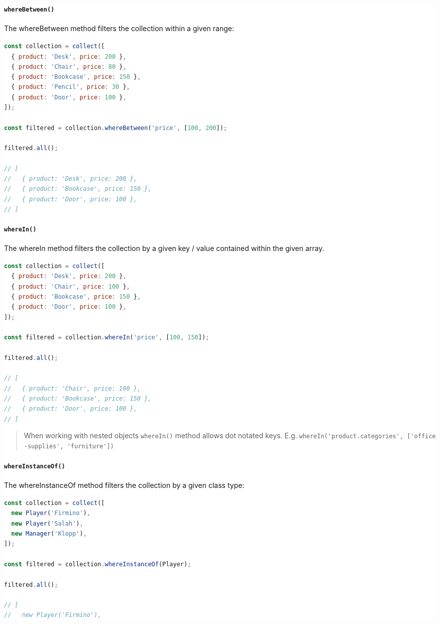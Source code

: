 #### `whereBetween()`

The whereBetween method filters the collection within a given range:

```js
const collection = collect([
  { product: 'Desk', price: 200 },
  { product: 'Chair', price: 80 },
  { product: 'Bookcase', price: 150 },
  { product: 'Pencil', price: 30 },
  { product: 'Door', price: 100 },
]);

const filtered = collection.whereBetween('price', [100, 200]);

filtered.all();

// [
//   { product: 'Desk', price: 200 },
//   { product: 'Bookcase', price: 150 },
//   { product: 'Door', price: 100 },
// ]
```

#### `whereIn()`

The whereIn method filters the collection by a given key / value contained within the given array.

```js
const collection = collect([
  { product: 'Desk', price: 200 },
  { product: 'Chair', price: 100 },
  { product: 'Bookcase', price: 150 },
  { product: 'Door', price: 100 },
]);

const filtered = collection.whereIn('price', [100, 150]);

filtered.all();

// [
//   { product: 'Chair', price: 100 },
//   { product: 'Bookcase', price: 150 },
//   { product: 'Door', price: 100 },
// ]
```

> When working with nested objects `whereIn()` method allows dot notated keys. E.g. `whereIn('product.categories', ['office-supplies', 'furniture'])`

#### `whereInstanceOf()`

The whereInstanceOf method filters the collection by a given class type:

```js
const collection = collect([
  new Player('Firmino'),
  new Player('Salah'),
  new Manager('Klopp'),
]);

const filtered = collection.whereInstanceOf(Player);

filtered.all();

// [
//   new Player('Firmino'),
```